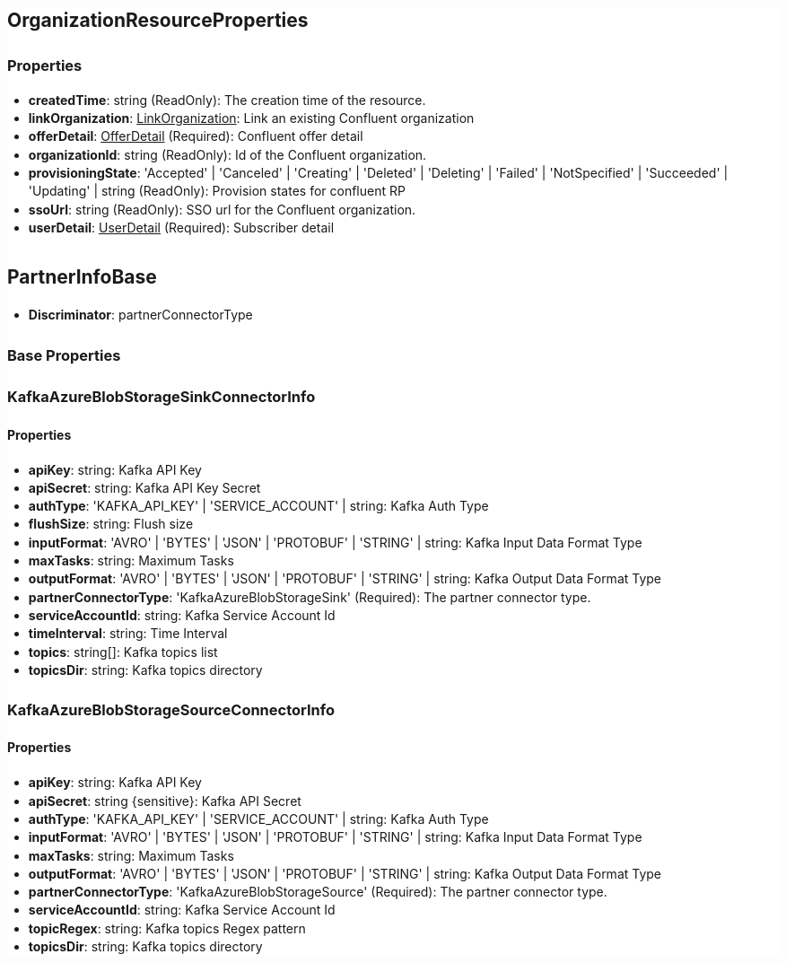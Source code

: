 ## OrganizationResourceProperties
### Properties
* **createdTime**: string (ReadOnly): The creation time of the resource.
* **linkOrganization**: [LinkOrganization](#linkorganization): Link an existing Confluent organization
* **offerDetail**: [OfferDetail](#offerdetail) (Required): Confluent offer detail
* **organizationId**: string (ReadOnly): Id of the Confluent organization.
* **provisioningState**: 'Accepted' | 'Canceled' | 'Creating' | 'Deleted' | 'Deleting' | 'Failed' | 'NotSpecified' | 'Succeeded' | 'Updating' | string (ReadOnly): Provision states for confluent RP
* **ssoUrl**: string (ReadOnly): SSO url for the Confluent organization.
* **userDetail**: [UserDetail](#userdetail) (Required): Subscriber detail

## PartnerInfoBase
* **Discriminator**: partnerConnectorType

### Base Properties

### KafkaAzureBlobStorageSinkConnectorInfo
#### Properties
* **apiKey**: string: Kafka API Key
* **apiSecret**: string: Kafka API Key Secret
* **authType**: 'KAFKA_API_KEY' | 'SERVICE_ACCOUNT' | string: Kafka Auth Type
* **flushSize**: string: Flush size
* **inputFormat**: 'AVRO' | 'BYTES' | 'JSON' | 'PROTOBUF' | 'STRING' | string: Kafka Input Data Format Type
* **maxTasks**: string: Maximum Tasks
* **outputFormat**: 'AVRO' | 'BYTES' | 'JSON' | 'PROTOBUF' | 'STRING' | string: Kafka Output Data Format Type
* **partnerConnectorType**: 'KafkaAzureBlobStorageSink' (Required): The partner connector type.
* **serviceAccountId**: string: Kafka Service Account Id
* **timeInterval**: string: Time Interval
* **topics**: string[]: Kafka topics list
* **topicsDir**: string: Kafka topics directory

### KafkaAzureBlobStorageSourceConnectorInfo
#### Properties
* **apiKey**: string: Kafka API Key
* **apiSecret**: string {sensitive}: Kafka API Secret
* **authType**: 'KAFKA_API_KEY' | 'SERVICE_ACCOUNT' | string: Kafka Auth Type
* **inputFormat**: 'AVRO' | 'BYTES' | 'JSON' | 'PROTOBUF' | 'STRING' | string: Kafka Input Data Format Type
* **maxTasks**: string: Maximum Tasks
* **outputFormat**: 'AVRO' | 'BYTES' | 'JSON' | 'PROTOBUF' | 'STRING' | string: Kafka Output Data Format Type
* **partnerConnectorType**: 'KafkaAzureBlobStorageSource' (Required): The partner connector type.
* **serviceAccountId**: string: Kafka Service Account Id
* **topicRegex**: string: Kafka topics Regex pattern
* **topicsDir**: string: Kafka topics directory
